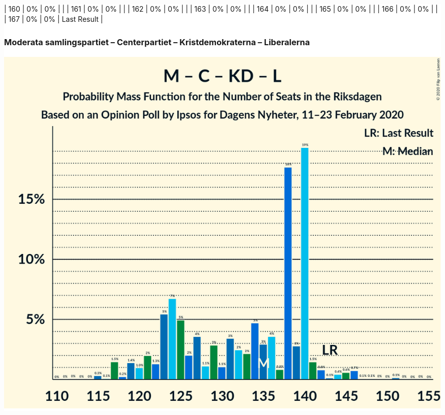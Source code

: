 | 160 | 0% | 0% |  |
| 161 | 0% | 0% |  |
| 162 | 0% | 0% |  |
| 163 | 0% | 0% |  |
| 164 | 0% | 0% |  |
| 165 | 0% | 0% |  |
| 166 | 0% | 0% |  |
| 167 | 0% | 0% | Last Result |

### Moderata samlingspartiet – Centerpartiet – Kristdemokraterna – Liberalerna

![Graph with seats probability mass function not yet produced](2020-02-23-Ipsos-coalitions-seats-pmf-m–c–kd–l.png "Seats Probability Mass Function")

